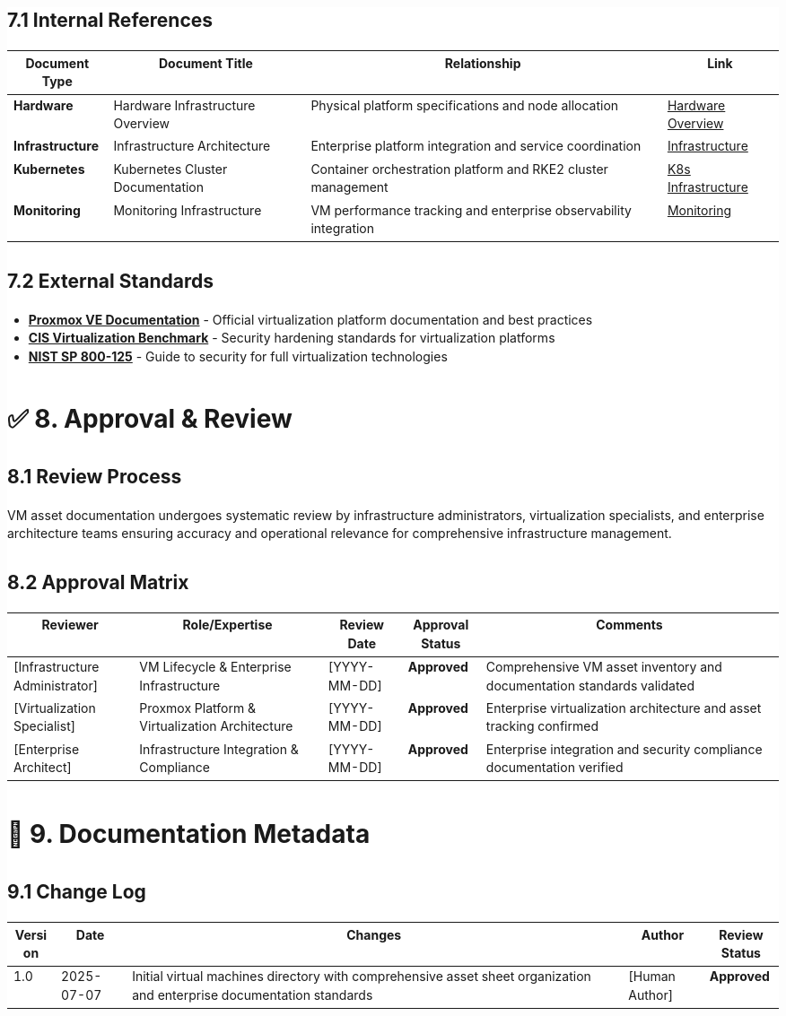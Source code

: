 ## **7.1 Internal References**

| **Document Type** | **Document Title** | **Relationship** | **Link** |
|-------------------|-------------------|------------------|----------|
| **Hardware** | Hardware Infrastructure Overview | Physical platform specifications and node allocation | [Hardware Overview](../README.md) |
| **Infrastructure** | Infrastructure Architecture | Enterprise platform integration and service coordination | [Infrastructure](../../infrastructure/README.md) |
| **Kubernetes** | Kubernetes Cluster Documentation | Container orchestration platform and RKE2 cluster management | [K8s Infrastructure](../../infrastructure/k8s/README.md) |
| **Monitoring** | Monitoring Infrastructure | VM performance tracking and enterprise observability integration | [Monitoring](../../monitoring/README.md) |

## **7.2 External Standards**

- **[Proxmox VE Documentation](https://pve.proxmox.com/wiki/Main_Page)** - Official virtualization platform documentation and best practices
- **[CIS Virtualization Benchmark](https://www.cisecurity.org/benchmark/virtualization)** - Security hardening standards for virtualization platforms
- **[NIST SP 800-125](https://csrc.nist.gov/publications/detail/sp/800-125/final)** - Guide to security for full virtualization technologies

# ✅ **8. Approval & Review**

## **8.1 Review Process**

VM asset documentation undergoes systematic review by infrastructure administrators, virtualization specialists, and enterprise architecture teams ensuring accuracy and operational relevance for comprehensive infrastructure management.

## **8.2 Approval Matrix**

| **Reviewer** | **Role/Expertise** | **Review Date** | **Approval Status** | **Comments** |
|-------------|-------------------|----------------|-------------------|--------------|
| [Infrastructure Administrator] | VM Lifecycle & Enterprise Infrastructure | [YYYY-MM-DD] | **Approved** | Comprehensive VM asset inventory and documentation standards validated |
| [Virtualization Specialist] | Proxmox Platform & Virtualization Architecture | [YYYY-MM-DD] | **Approved** | Enterprise virtualization architecture and asset tracking confirmed |
| [Enterprise Architect] | Infrastructure Integration & Compliance | [YYYY-MM-DD] | **Approved** | Enterprise integration and security compliance documentation verified |

# 📜 **9. Documentation Metadata**

## **9.1 Change Log**

| **Version** | **Date** | **Changes** | **Author** | **Review Status** |
|------------|---------|-------------|------------|------------------|
| 1.0 | 2025-07-07 | Initial virtual machines directory with comprehensive asset sheet organization and enterprise documentation standards | [Human Author] | **Approved** |
